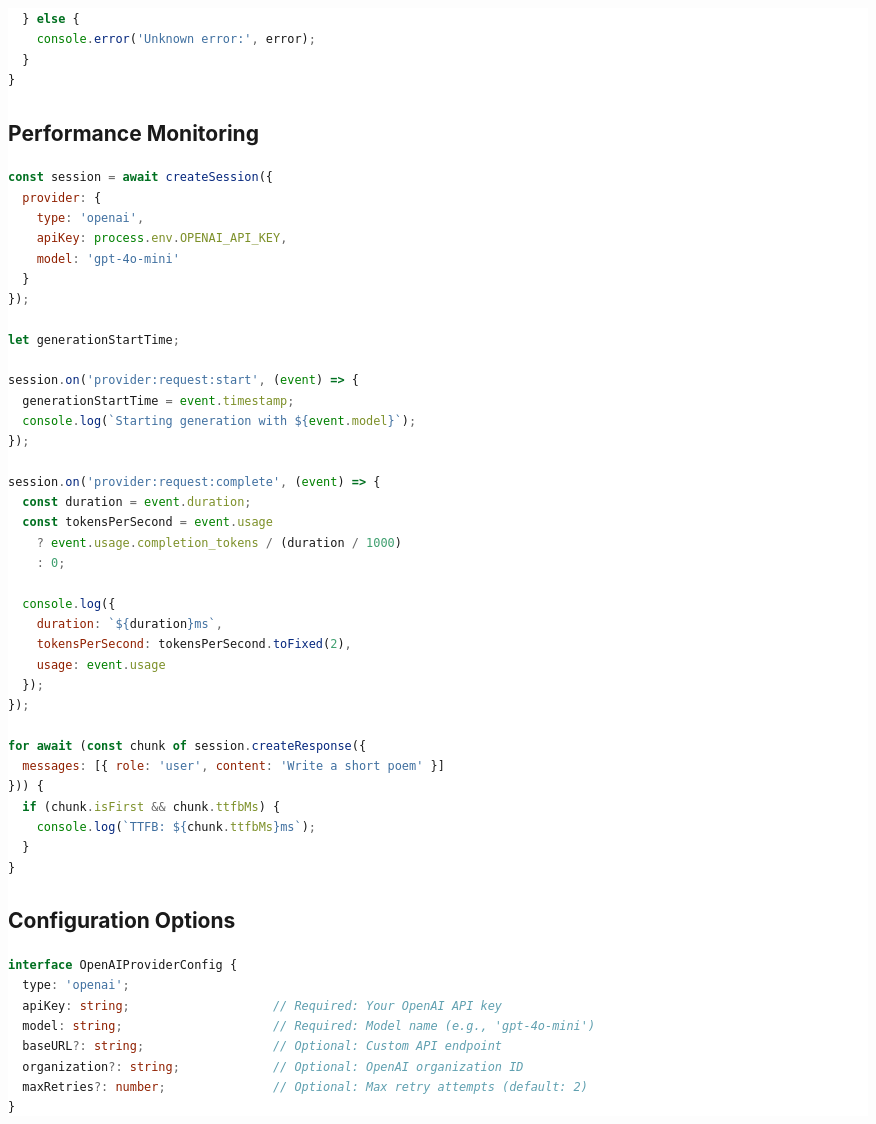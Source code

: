 ```javascript
  } else {
    console.error('Unknown error:', error);
  }
}
```

## Performance Monitoring

```javascript
const session = await createSession({
  provider: {
    type: 'openai',
    apiKey: process.env.OPENAI_API_KEY,
    model: 'gpt-4o-mini'
  }
});

let generationStartTime;

session.on('provider:request:start', (event) => {
  generationStartTime = event.timestamp;
  console.log(`Starting generation with ${event.model}`);
});

session.on('provider:request:complete', (event) => {
  const duration = event.duration;
  const tokensPerSecond = event.usage
    ? event.usage.completion_tokens / (duration / 1000)
    : 0;

  console.log({
    duration: `${duration}ms`,
    tokensPerSecond: tokensPerSecond.toFixed(2),
    usage: event.usage
  });
});

for await (const chunk of session.createResponse({
  messages: [{ role: 'user', content: 'Write a short poem' }]
})) {
  if (chunk.isFirst && chunk.ttfbMs) {
    console.log(`TTFB: ${chunk.ttfbMs}ms`);
  }
}
```

## Configuration Options

```typescript
interface OpenAIProviderConfig {
  type: 'openai';
  apiKey: string;                    // Required: Your OpenAI API key
  model: string;                     // Required: Model name (e.g., 'gpt-4o-mini')
  baseURL?: string;                  // Optional: Custom API endpoint
  organization?: string;             // Optional: OpenAI organization ID
  maxRetries?: number;               // Optional: Max retry attempts (default: 2)
}
```
